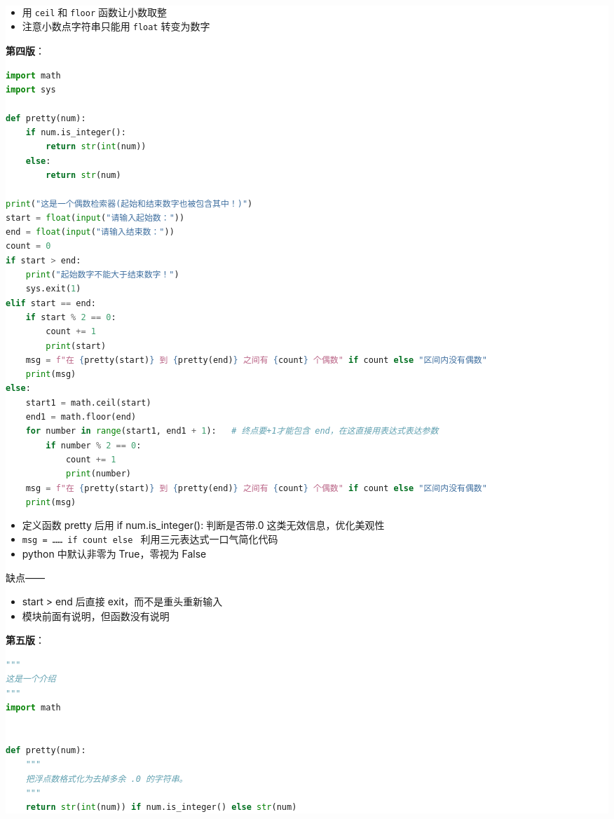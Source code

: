 - 用 `ceil` 和 `floor` 函数让小数取整
- 注意小数点字符串只能用 `float` 转变为数字



**第四版**：

```python
import math
import sys

def pretty(num):
    if num.is_integer():
        return str(int(num))
    else:
        return str(num)

print("这是一个偶数检索器(起始和结束数字也被包含其中！)")
start = float(input("请输入起始数："))
end = float(input("请输入结束数："))
count = 0
if start > end:
    print("起始数字不能大于结束数字！")
    sys.exit(1)
elif start == end:
    if start % 2 == 0:
        count += 1
        print(start)
    msg = f"在 {pretty(start)} 到 {pretty(end)} 之间有 {count} 个偶数" if count else "区间内没有偶数"
    print(msg)
else:
    start1 = math.ceil(start)
    end1 = math.floor(end)
    for number in range(start1, end1 + 1):   # 终点要+1才能包含 end，在这直接用表达式表达参数
        if number % 2 == 0:
            count += 1
            print(number)
    msg = f"在 {pretty(start)} 到 {pretty(end)} 之间有 {count} 个偶数" if count else "区间内没有偶数"
    print(msg)

```

- 定义函数 pretty 后用    if num.is_integer(): 判断是否带.0 这类无效信息，优化美观性
- `msg = …… if count else ` 利用三元表达式一口气简化代码
- python 中默认非零为 True，零视为 False

缺点——

- start > end 后直接 exit，而不是重头重新输入
- 模块前面有说明，但函数没有说明



**第五版**：

```python
"""
这是一个介绍
"""
import math


def pretty(num):
    """
    把浮点数格式化为去掉多余 .0 的字符串。
    """
    return str(int(num)) if num.is_integer() else str(num)


```